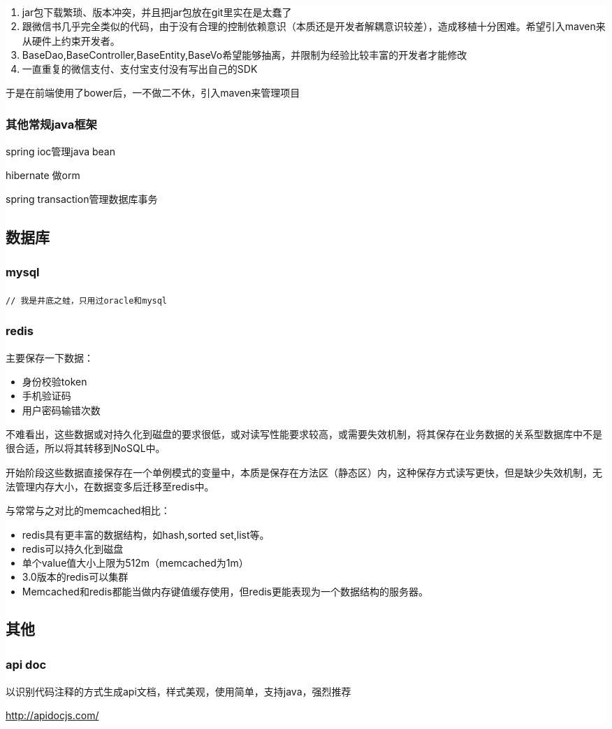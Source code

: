 1. jar包下载繁琐、版本冲突，并且把jar包放在git里实在是太蠢了
2. 跟微信书几乎完全类似的代码，由于没有合理的控制依赖意识（本质还是开发者解耦意识较差），造成移植十分困难。希望引入maven来从硬件上约束开发者。
3. BaseDao,BaseController,BaseEntity,BaseVo希望能够抽离，并限制为经验比较丰富的开发者才能修改
4. 一直重复的微信支付、支付宝支付没有写出自己的SDK

于是在前端使用了bower后，一不做二不休，引入maven来管理项目

### 其他常规java框架

spring ioc管理java bean

hibernate 做orm

spring transaction管理数据库事务

## 数据库

### mysql

```
// 我是井底之蛙，只用过oracle和mysql
```

### redis

主要保存一下数据：
* 身份校验token
* 手机验证码
* 用户密码输错次数

不难看出，这些数据或对持久化到磁盘的要求很低，或对读写性能要求较高，或需要失效机制，将其保存在业务数据的关系型数据库中不是很合适，所以将其转移到NoSQL中。

开始阶段这些数据直接保存在一个单例模式的变量中，本质是保存在方法区（静态区）内，这种保存方式读写更快，但是缺少失效机制，无法管理内存大小，在数据变多后迁移至redis中。

与常常与之对比的memcached相比：
* redis具有更丰富的数据结构，如hash,sorted set,list等。
* redis可以持久化到磁盘
* 单个value值大小上限为512m（memcached为1m）
* 3.0版本的redis可以集群
* Memcached和redis都能当做内存键值缓存使用，但redis更能表现为一个数据结构的服务器。

## 其他

### api doc

以识别代码注释的方式生成api文档，样式美观，使用简单，支持java，强烈推荐

http://apidocjs.com/
